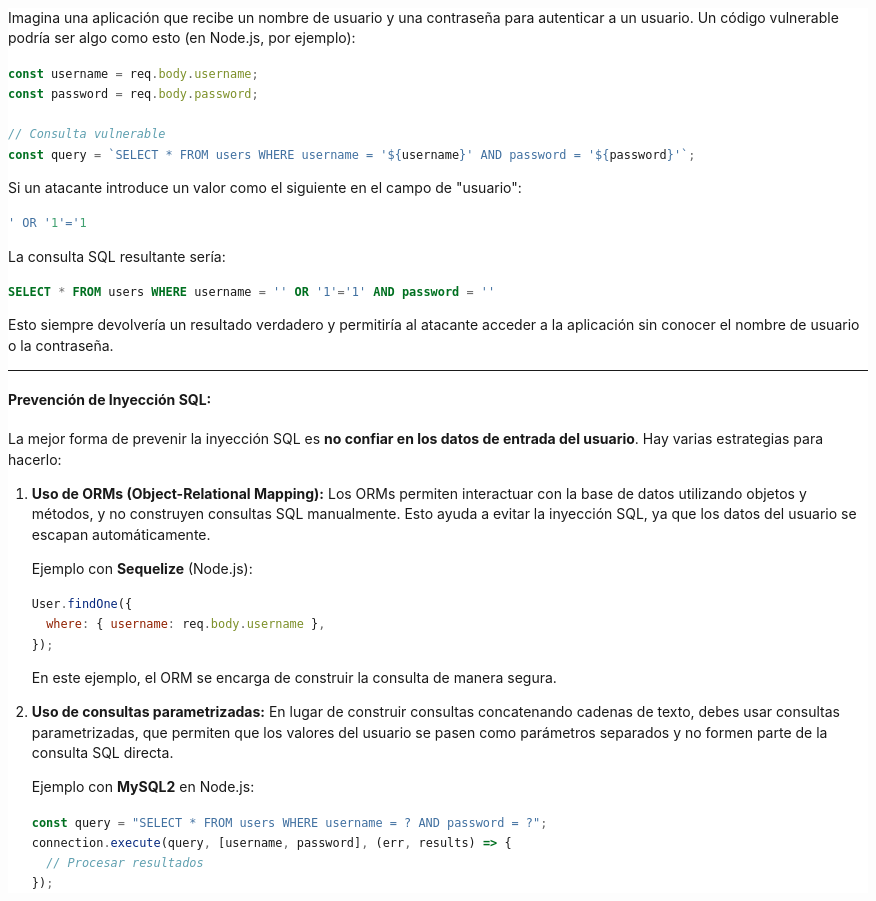 Imagina una aplicación que recibe un nombre de usuario y una contraseña para autenticar a un usuario. Un código vulnerable podría ser algo como esto (en Node.js, por ejemplo):

```javascript
const username = req.body.username;
const password = req.body.password;

// Consulta vulnerable
const query = `SELECT * FROM users WHERE username = '${username}' AND password = '${password}'`;
```

Si un atacante introduce un valor como el siguiente en el campo de "usuario":

```sql
' OR '1'='1
```

La consulta SQL resultante sería:

```sql
SELECT * FROM users WHERE username = '' OR '1'='1' AND password = ''
```

Esto siempre devolvería un resultado verdadero y permitiría al atacante acceder a la aplicación sin conocer el nombre de usuario o la contraseña.

---

#### **Prevención de Inyección SQL:**

La mejor forma de prevenir la inyección SQL es **no confiar en los datos de entrada del usuario**. Hay varias estrategias para hacerlo:

1. **Uso de ORMs (Object-Relational Mapping):**
   Los ORMs permiten interactuar con la base de datos utilizando objetos y métodos, y no construyen consultas SQL manualmente. Esto ayuda a evitar la inyección SQL, ya que los datos del usuario se escapan automáticamente.

   Ejemplo con **Sequelize** (Node.js):

   ```javascript
   User.findOne({
     where: { username: req.body.username },
   });
   ```

   En este ejemplo, el ORM se encarga de construir la consulta de manera segura.

2. **Uso de consultas parametrizadas:**
   En lugar de construir consultas concatenando cadenas de texto, debes usar consultas parametrizadas, que permiten que los valores del usuario se pasen como parámetros separados y no formen parte de la consulta SQL directa.

   Ejemplo con **MySQL2** en Node.js:

   ```javascript
   const query = "SELECT * FROM users WHERE username = ? AND password = ?";
   connection.execute(query, [username, password], (err, results) => {
     // Procesar resultados
   });
   ```
